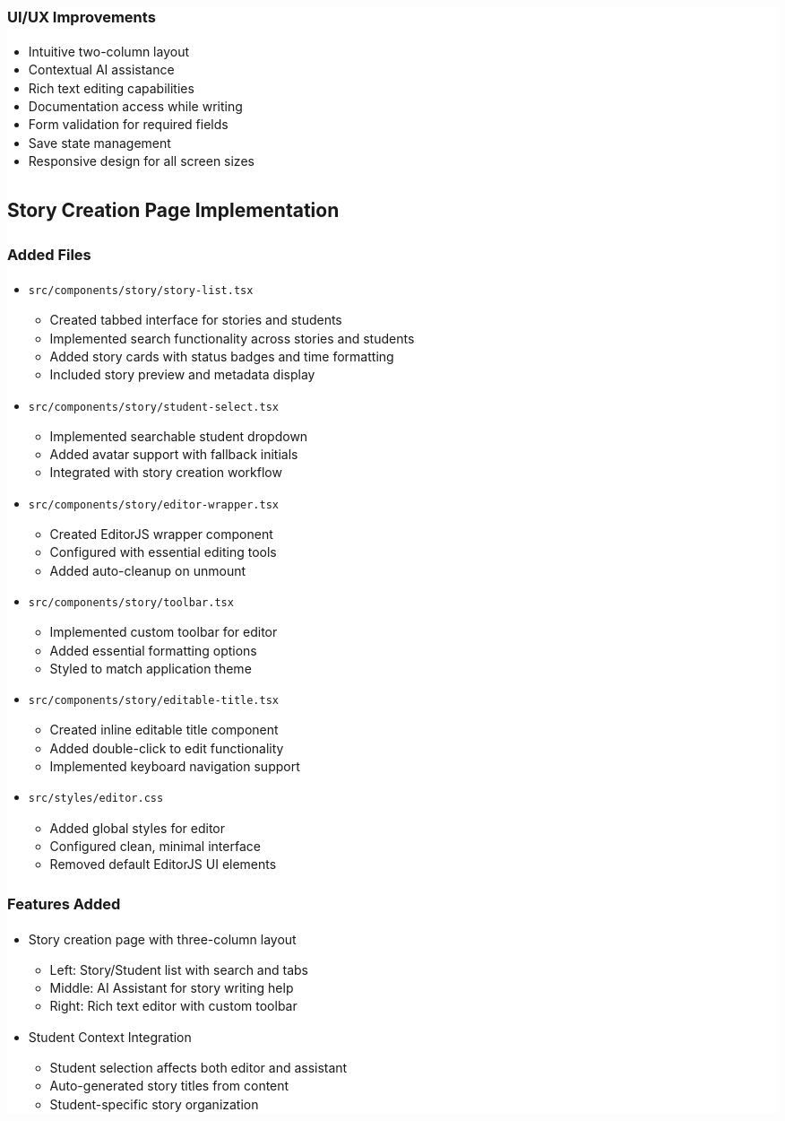 ### UI/UX Improvements
- Intuitive two-column layout
- Contextual AI assistance
- Rich text editing capabilities
- Documentation access while writing
- Form validation for required fields
- Save state management
- Responsive design for all screen sizes

## Story Creation Page Implementation

### Added Files
- `src/components/story/story-list.tsx`
  - Created tabbed interface for stories and students
  - Implemented search functionality across stories and students
  - Added story cards with status badges and time formatting
  - Included story preview and metadata display

- `src/components/story/student-select.tsx`
  - Implemented searchable student dropdown
  - Added avatar support with fallback initials
  - Integrated with story creation workflow

- `src/components/story/editor-wrapper.tsx`
  - Created EditorJS wrapper component
  - Configured with essential editing tools
  - Added auto-cleanup on unmount

- `src/components/story/toolbar.tsx`
  - Implemented custom toolbar for editor
  - Added essential formatting options
  - Styled to match application theme

- `src/components/story/editable-title.tsx`
  - Created inline editable title component
  - Added double-click to edit functionality
  - Implemented keyboard navigation support

- `src/styles/editor.css`
  - Added global styles for editor
  - Configured clean, minimal interface
  - Removed default EditorJS UI elements

### Features Added
- Story creation page with three-column layout
  - Left: Story/Student list with search and tabs
  - Middle: AI Assistant for story writing help
  - Right: Rich text editor with custom toolbar

- Student Context Integration
  - Student selection affects both editor and assistant
  - Auto-generated story titles from content
  - Student-specific story organization
